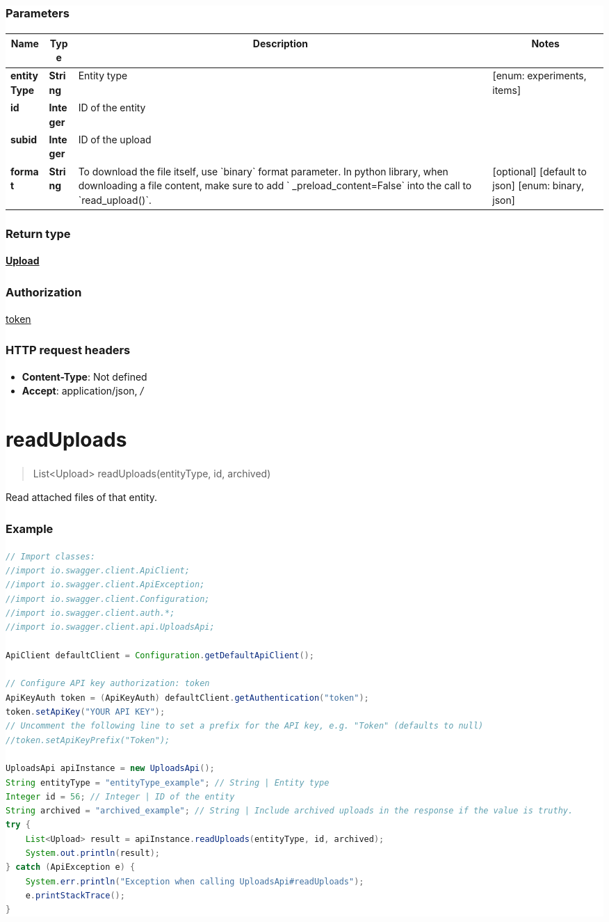 ### Parameters

Name | Type | Description  | Notes
------------- | ------------- | ------------- | -------------
 **entityType** | **String**| Entity type | [enum: experiments, items]
 **id** | **Integer**| ID of the entity |
 **subid** | **Integer**| ID of the upload |
 **format** | **String**| To download the file itself, use &#x60;binary&#x60; format parameter. In python library, when downloading a file content, make sure to add &#x60; _preload_content&#x3D;False&#x60; into the call to &#x60;read_upload()&#x60;.  | [optional] [default to json] [enum: binary, json]

### Return type

[**Upload**](Upload.md)

### Authorization

[token](../README.md#token)

### HTTP request headers

 - **Content-Type**: Not defined
 - **Accept**: application/json, */*

<a name="readUploads"></a>
# **readUploads**
> List&lt;Upload&gt; readUploads(entityType, id, archived)

Read attached files of that entity.

### Example
```java
// Import classes:
//import io.swagger.client.ApiClient;
//import io.swagger.client.ApiException;
//import io.swagger.client.Configuration;
//import io.swagger.client.auth.*;
//import io.swagger.client.api.UploadsApi;

ApiClient defaultClient = Configuration.getDefaultApiClient();

// Configure API key authorization: token
ApiKeyAuth token = (ApiKeyAuth) defaultClient.getAuthentication("token");
token.setApiKey("YOUR API KEY");
// Uncomment the following line to set a prefix for the API key, e.g. "Token" (defaults to null)
//token.setApiKeyPrefix("Token");

UploadsApi apiInstance = new UploadsApi();
String entityType = "entityType_example"; // String | Entity type
Integer id = 56; // Integer | ID of the entity
String archived = "archived_example"; // String | Include archived uploads in the response if the value is truthy.
try {
    List<Upload> result = apiInstance.readUploads(entityType, id, archived);
    System.out.println(result);
} catch (ApiException e) {
    System.err.println("Exception when calling UploadsApi#readUploads");
    e.printStackTrace();
}
```
